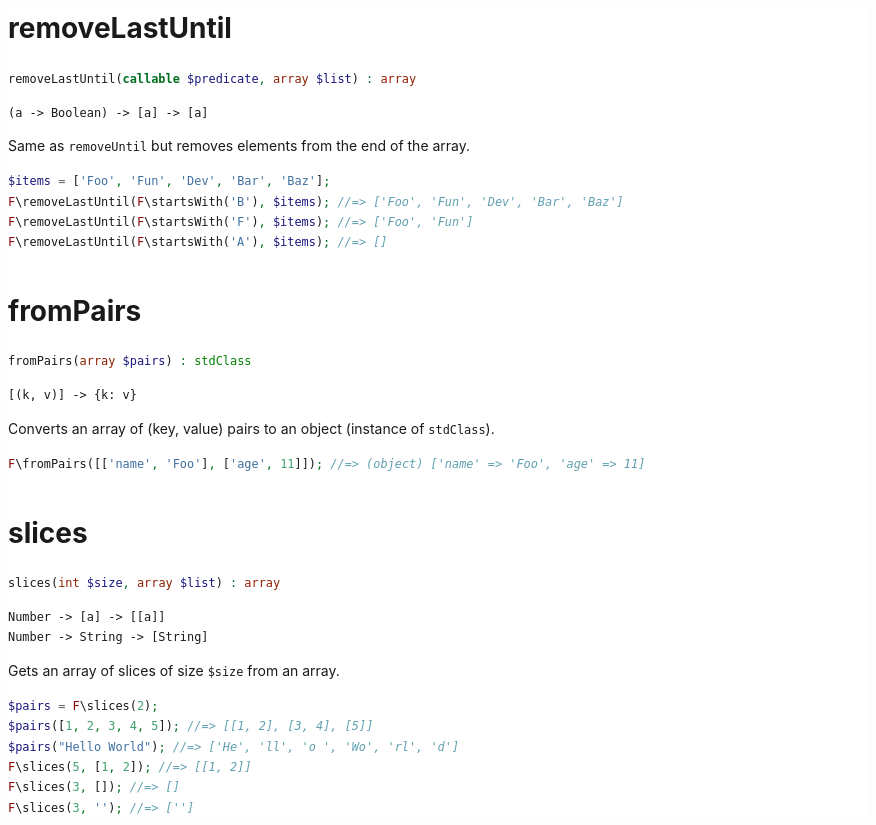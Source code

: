 # removeLastUntil

```php
removeLastUntil(callable $predicate, array $list) : array
```

```
(a -> Boolean) -> [a] -> [a]
```

Same as `removeUntil` but removes elements from the end of the array.

```php
$items = ['Foo', 'Fun', 'Dev', 'Bar', 'Baz'];
F\removeLastUntil(F\startsWith('B'), $items); //=> ['Foo', 'Fun', 'Dev', 'Bar', 'Baz']
F\removeLastUntil(F\startsWith('F'), $items); //=> ['Foo', 'Fun']
F\removeLastUntil(F\startsWith('A'), $items); //=> []
```

# fromPairs

```php
fromPairs(array $pairs) : stdClass
```

```
[(k, v)] -> {k: v}
```

Converts an array of (key, value) pairs to an object (instance of `stdClass`).

```php
F\fromPairs([['name', 'Foo'], ['age', 11]]); //=> (object) ['name' => 'Foo', 'age' => 11]
```

# slices

```php
slices(int $size, array $list) : array
```

```
Number -> [a] -> [[a]]
Number -> String -> [String]
```

Gets an array of slices of size `$size` from an array.

```php
$pairs = F\slices(2);
$pairs([1, 2, 3, 4, 5]); //=> [[1, 2], [3, 4], [5]]
$pairs("Hello World"); //=> ['He', 'll', 'o ', 'Wo', 'rl', 'd']
F\slices(5, [1, 2]); //=> [[1, 2]]
F\slices(3, []); //=> []
F\slices(3, ''); //=> ['']
```
